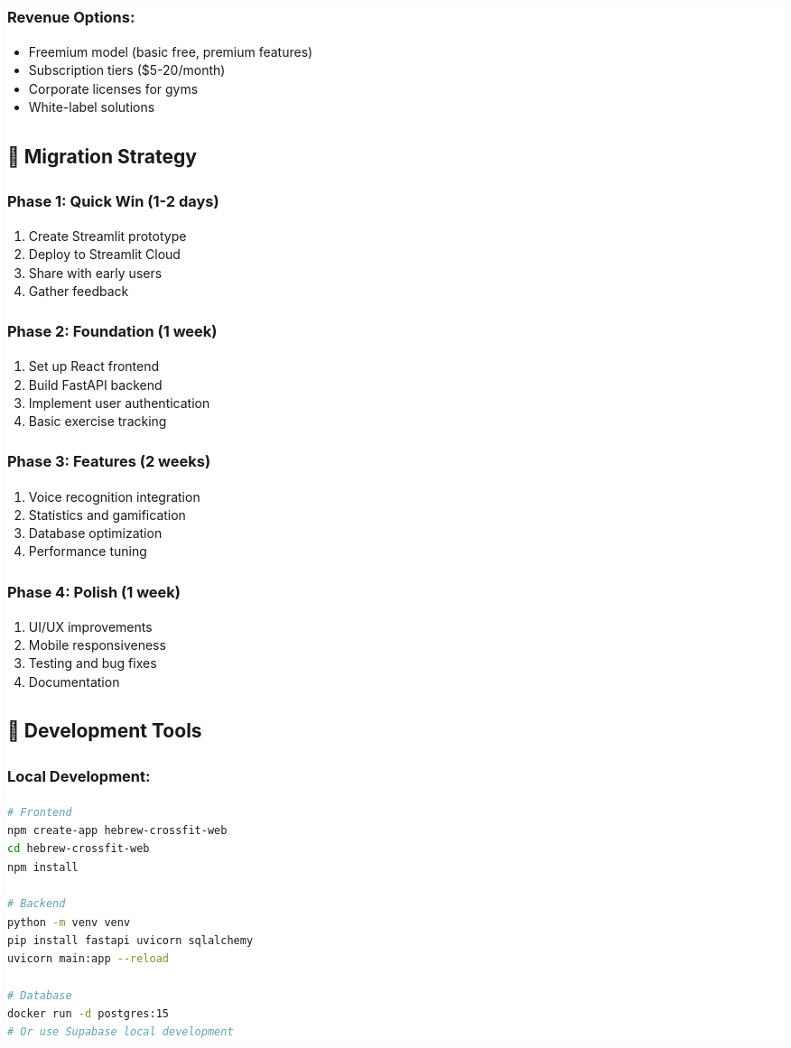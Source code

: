 ### Revenue Options:
- Freemium model (basic free, premium features)
- Subscription tiers ($5-20/month)
- Corporate licenses for gyms
- White-label solutions

## 🎯 Migration Strategy

### Phase 1: Quick Win (1-2 days)
1. Create Streamlit prototype
2. Deploy to Streamlit Cloud
3. Share with early users
4. Gather feedback

### Phase 2: Foundation (1 week)
1. Set up React frontend
2. Build FastAPI backend
3. Implement user authentication
4. Basic exercise tracking

### Phase 3: Features (2 weeks)
1. Voice recognition integration
2. Statistics and gamification
3. Database optimization
4. Performance tuning

### Phase 4: Polish (1 week)
1. UI/UX improvements
2. Mobile responsiveness
3. Testing and bug fixes
4. Documentation

## 🔧 Development Tools

### Local Development:
```bash
# Frontend
npm create-app hebrew-crossfit-web
cd hebrew-crossfit-web
npm install

# Backend
python -m venv venv
pip install fastapi uvicorn sqlalchemy
uvicorn main:app --reload

# Database
docker run -d postgres:15
# Or use Supabase local development
```
